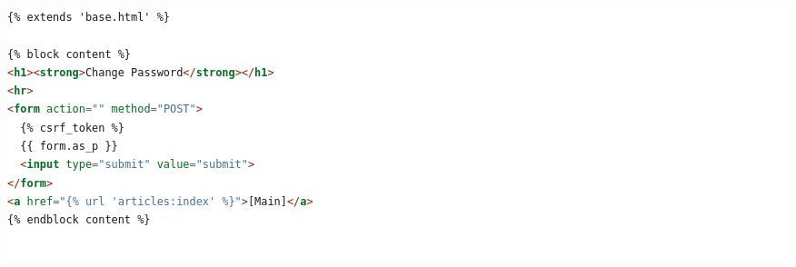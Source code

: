 ```html
{% extends 'base.html' %}

{% block content %}
<h1><strong>Change Password</strong></h1>
<hr>
<form action="" method="POST">
  {% csrf_token %}
  {{ form.as_p }}
  <input type="submit" value="submit">
</form>
<a href="{% url 'articles:index' %}">[Main]</a>
{% endblock content %}
```

<br>